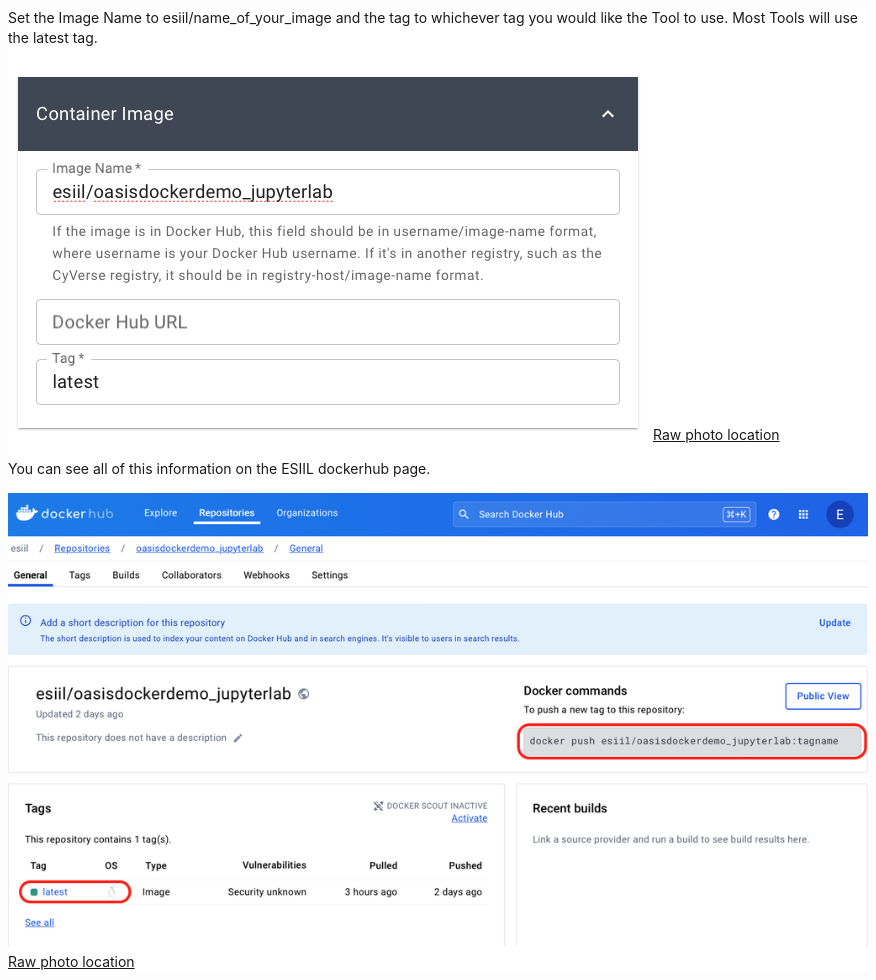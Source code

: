 Set the Image Name to esiil/name_of_your_image and the tag to whichever tag you would like the Tool to use. Most Tools will use the latest tag.

![ImageName](../assets/docker_basics/image_name.png)
[Raw photo location](../assets/docker_basics/)

You can see all of this information on the ESIIL dockerhub page.

![DockerHub](../assets/docker_basics/dockerhub.png)
[Raw photo location](../assets/docker_basics/)
